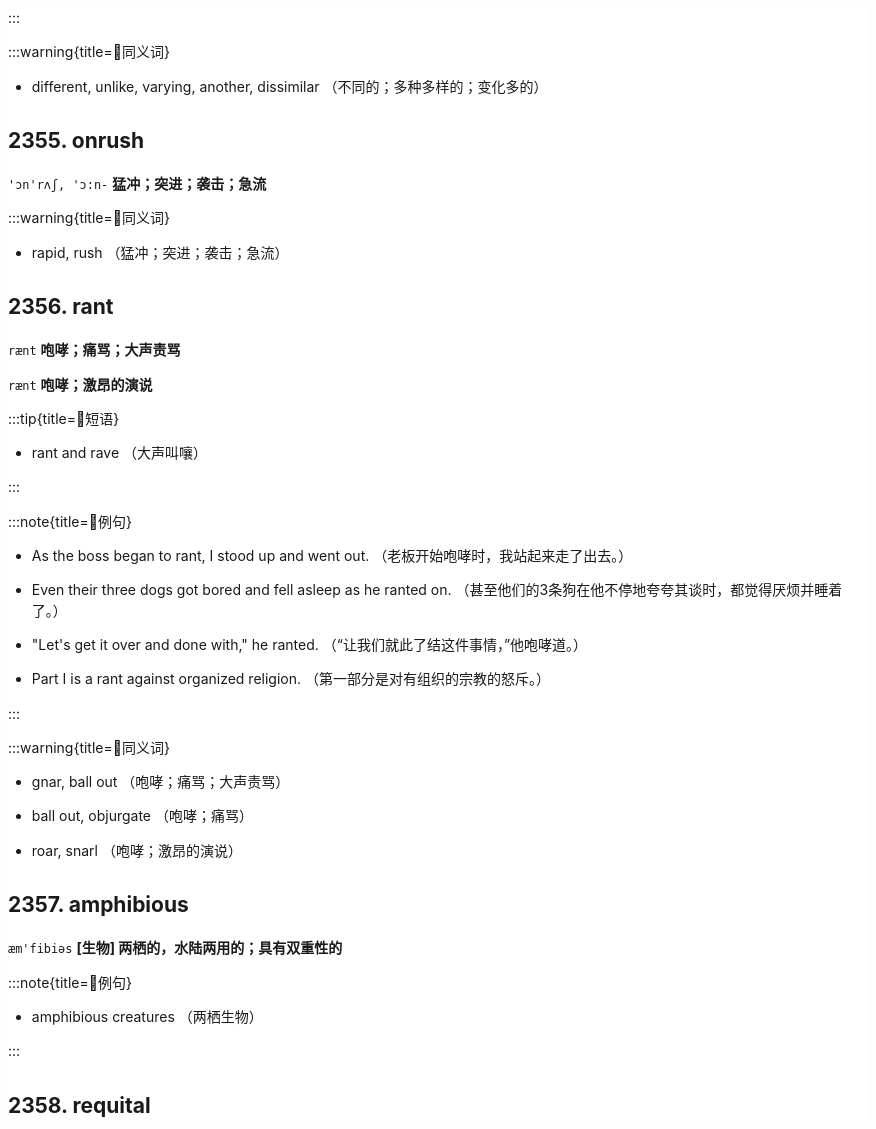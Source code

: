 :::

:::warning{title=🤔同义词}

- different, unlike, varying, another, dissimilar （不同的；多种多样的；变化多的）


## 2355. onrush

`'ɔn'rʌʃ, 'ɔ:n-`  **猛冲；突进；袭击；急流**

:::warning{title=🤔同义词}

- rapid, rush （猛冲；突进；袭击；急流）


## 2356. rant

`rænt`  **咆哮；痛骂；大声责骂**

`rænt`  **咆哮；激昂的演说**

:::tip{title=🤩短语}

- rant and rave （大声叫嚷）

:::

:::note{title=🎤例句}

- As the boss began to rant, I stood up and went out. （老板开始咆哮时，我站起来走了出去。）

- Even their three dogs got bored and fell asleep as he ranted on. （甚至他们的3条狗在他不停地夸夸其谈时，都觉得厌烦并睡着了。）

- "Let's get it over and done with," he ranted. （“让我们就此了结这件事情，”他咆哮道。）

- Part I is a rant against organized religion. （第一部分是对有组织的宗教的怒斥。）

:::

:::warning{title=🤔同义词}

- gnar, ball out （咆哮；痛骂；大声责骂）

- ball out, objurgate （咆哮；痛骂）

- roar, snarl （咆哮；激昂的演说）


## 2357. amphibious

`æm'fibiəs`  **[生物] 两栖的，水陆两用的；具有双重性的**

:::note{title=🎤例句}

- amphibious creatures （两栖生物）

:::

## 2358. requital
